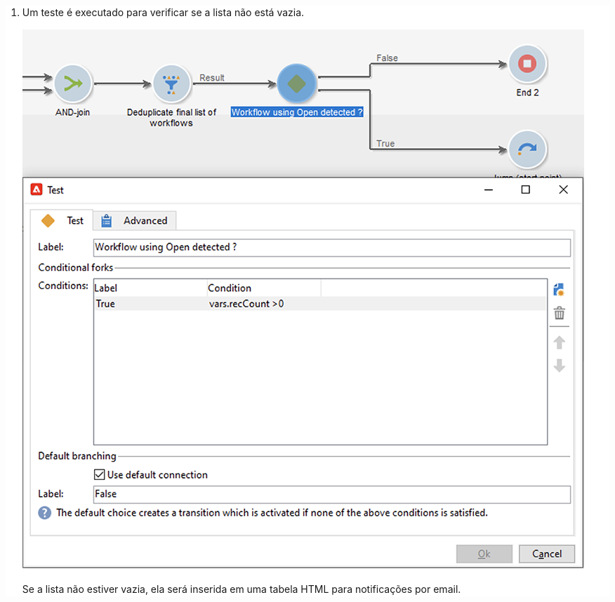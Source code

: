 1. Um teste é executado para verificar se a lista não está vazia.

   ![](assets/identify-email-open-tracking-20.png)

   Se a lista não estiver vazia, ela será inserida em uma tabela HTML para notificações por email.
